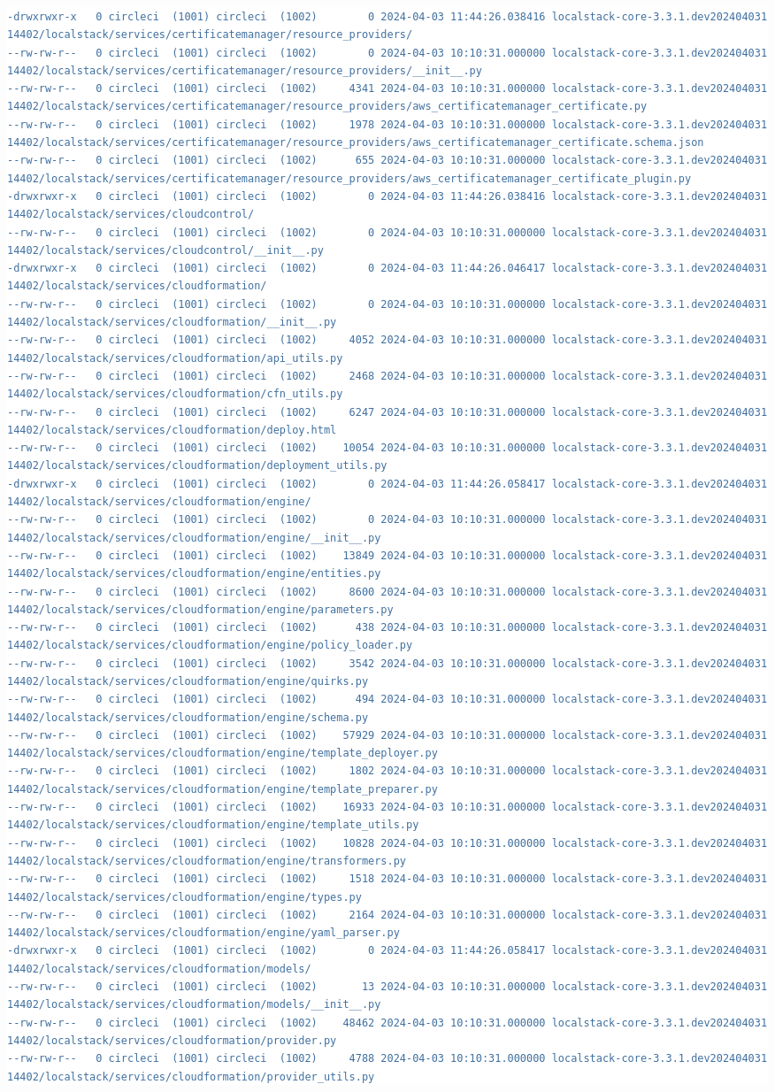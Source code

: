 ```diff
-drwxrwxr-x   0 circleci  (1001) circleci  (1002)        0 2024-04-03 11:44:26.038416 localstack-core-3.3.1.dev20240403114402/localstack/services/certificatemanager/resource_providers/
--rw-rw-r--   0 circleci  (1001) circleci  (1002)        0 2024-04-03 10:10:31.000000 localstack-core-3.3.1.dev20240403114402/localstack/services/certificatemanager/resource_providers/__init__.py
--rw-rw-r--   0 circleci  (1001) circleci  (1002)     4341 2024-04-03 10:10:31.000000 localstack-core-3.3.1.dev20240403114402/localstack/services/certificatemanager/resource_providers/aws_certificatemanager_certificate.py
--rw-rw-r--   0 circleci  (1001) circleci  (1002)     1978 2024-04-03 10:10:31.000000 localstack-core-3.3.1.dev20240403114402/localstack/services/certificatemanager/resource_providers/aws_certificatemanager_certificate.schema.json
--rw-rw-r--   0 circleci  (1001) circleci  (1002)      655 2024-04-03 10:10:31.000000 localstack-core-3.3.1.dev20240403114402/localstack/services/certificatemanager/resource_providers/aws_certificatemanager_certificate_plugin.py
-drwxrwxr-x   0 circleci  (1001) circleci  (1002)        0 2024-04-03 11:44:26.038416 localstack-core-3.3.1.dev20240403114402/localstack/services/cloudcontrol/
--rw-rw-r--   0 circleci  (1001) circleci  (1002)        0 2024-04-03 10:10:31.000000 localstack-core-3.3.1.dev20240403114402/localstack/services/cloudcontrol/__init__.py
-drwxrwxr-x   0 circleci  (1001) circleci  (1002)        0 2024-04-03 11:44:26.046417 localstack-core-3.3.1.dev20240403114402/localstack/services/cloudformation/
--rw-rw-r--   0 circleci  (1001) circleci  (1002)        0 2024-04-03 10:10:31.000000 localstack-core-3.3.1.dev20240403114402/localstack/services/cloudformation/__init__.py
--rw-rw-r--   0 circleci  (1001) circleci  (1002)     4052 2024-04-03 10:10:31.000000 localstack-core-3.3.1.dev20240403114402/localstack/services/cloudformation/api_utils.py
--rw-rw-r--   0 circleci  (1001) circleci  (1002)     2468 2024-04-03 10:10:31.000000 localstack-core-3.3.1.dev20240403114402/localstack/services/cloudformation/cfn_utils.py
--rw-rw-r--   0 circleci  (1001) circleci  (1002)     6247 2024-04-03 10:10:31.000000 localstack-core-3.3.1.dev20240403114402/localstack/services/cloudformation/deploy.html
--rw-rw-r--   0 circleci  (1001) circleci  (1002)    10054 2024-04-03 10:10:31.000000 localstack-core-3.3.1.dev20240403114402/localstack/services/cloudformation/deployment_utils.py
-drwxrwxr-x   0 circleci  (1001) circleci  (1002)        0 2024-04-03 11:44:26.058417 localstack-core-3.3.1.dev20240403114402/localstack/services/cloudformation/engine/
--rw-rw-r--   0 circleci  (1001) circleci  (1002)        0 2024-04-03 10:10:31.000000 localstack-core-3.3.1.dev20240403114402/localstack/services/cloudformation/engine/__init__.py
--rw-rw-r--   0 circleci  (1001) circleci  (1002)    13849 2024-04-03 10:10:31.000000 localstack-core-3.3.1.dev20240403114402/localstack/services/cloudformation/engine/entities.py
--rw-rw-r--   0 circleci  (1001) circleci  (1002)     8600 2024-04-03 10:10:31.000000 localstack-core-3.3.1.dev20240403114402/localstack/services/cloudformation/engine/parameters.py
--rw-rw-r--   0 circleci  (1001) circleci  (1002)      438 2024-04-03 10:10:31.000000 localstack-core-3.3.1.dev20240403114402/localstack/services/cloudformation/engine/policy_loader.py
--rw-rw-r--   0 circleci  (1001) circleci  (1002)     3542 2024-04-03 10:10:31.000000 localstack-core-3.3.1.dev20240403114402/localstack/services/cloudformation/engine/quirks.py
--rw-rw-r--   0 circleci  (1001) circleci  (1002)      494 2024-04-03 10:10:31.000000 localstack-core-3.3.1.dev20240403114402/localstack/services/cloudformation/engine/schema.py
--rw-rw-r--   0 circleci  (1001) circleci  (1002)    57929 2024-04-03 10:10:31.000000 localstack-core-3.3.1.dev20240403114402/localstack/services/cloudformation/engine/template_deployer.py
--rw-rw-r--   0 circleci  (1001) circleci  (1002)     1802 2024-04-03 10:10:31.000000 localstack-core-3.3.1.dev20240403114402/localstack/services/cloudformation/engine/template_preparer.py
--rw-rw-r--   0 circleci  (1001) circleci  (1002)    16933 2024-04-03 10:10:31.000000 localstack-core-3.3.1.dev20240403114402/localstack/services/cloudformation/engine/template_utils.py
--rw-rw-r--   0 circleci  (1001) circleci  (1002)    10828 2024-04-03 10:10:31.000000 localstack-core-3.3.1.dev20240403114402/localstack/services/cloudformation/engine/transformers.py
--rw-rw-r--   0 circleci  (1001) circleci  (1002)     1518 2024-04-03 10:10:31.000000 localstack-core-3.3.1.dev20240403114402/localstack/services/cloudformation/engine/types.py
--rw-rw-r--   0 circleci  (1001) circleci  (1002)     2164 2024-04-03 10:10:31.000000 localstack-core-3.3.1.dev20240403114402/localstack/services/cloudformation/engine/yaml_parser.py
-drwxrwxr-x   0 circleci  (1001) circleci  (1002)        0 2024-04-03 11:44:26.058417 localstack-core-3.3.1.dev20240403114402/localstack/services/cloudformation/models/
--rw-rw-r--   0 circleci  (1001) circleci  (1002)       13 2024-04-03 10:10:31.000000 localstack-core-3.3.1.dev20240403114402/localstack/services/cloudformation/models/__init__.py
--rw-rw-r--   0 circleci  (1001) circleci  (1002)    48462 2024-04-03 10:10:31.000000 localstack-core-3.3.1.dev20240403114402/localstack/services/cloudformation/provider.py
--rw-rw-r--   0 circleci  (1001) circleci  (1002)     4788 2024-04-03 10:10:31.000000 localstack-core-3.3.1.dev20240403114402/localstack/services/cloudformation/provider_utils.py
```